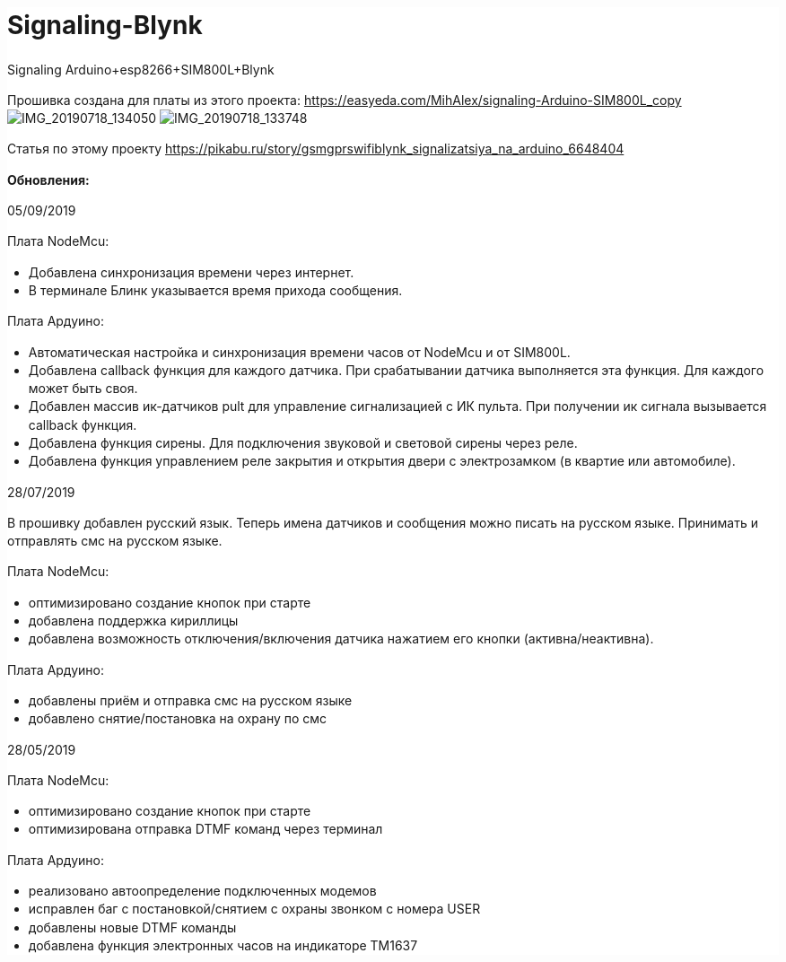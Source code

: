 # Signaling-Blynk
Signaling Arduino+esp8266+SIM800L+Blynk

Прошивка создана для платы из этого проекта: https://easyeda.com/MihAlex/signaling-Arduino-SIM800L_copy
![IMG_20190718_134050](https://user-images.githubusercontent.com/45194485/61475715-15f2d300-a994-11e9-8134-95c09bc1f5de.jpg)
![IMG_20190718_133748](https://user-images.githubusercontent.com/45194485/61475880-7124c580-a994-11e9-9530-e0851286b861.jpg)

Статья по этому проекту https://pikabu.ru/story/gsmgprswifiblynk_signalizatsiya_na_arduino_6648404

**Обновления:**

05/09/2019

Плата NodeMcu:
* Добавлена синхронизация времени через интернет.
* В терминале Блинк указывается время прихода сообщения.

Плата Ардуино:
* Автоматическая настройка и синхронизация времени часов от NodeMcu и от SIM800L. 
* Добавлена callback функция для каждого датчика. При срабатывании датчика выполняется эта функция. Для каждого может быть своя.
* Добавлен массив ик-датчиков pult для управление сигнализацией с ИК пульта. При получении ик сигнала вызывается callback функция.
* Добавлена функция сирены. Для подключения звуковой и световой сирены через реле.
* Добавлена функция управлением реле закрытия и открытия двери с электрозамком (в квартие или автомобиле).

28/07/2019

В прошивку добавлен русский язык.
Теперь имена датчиков и сообщения можно писать на русском языке.
Принимать и отправлять смс на русском языке.

Плата NodeMcu:
* оптимизировано создание кнопок при старте
* добавлена поддержка кириллицы
* добавлена возможность отключения/включения датчика нажатием его кнопки (активна/неактивна). 

Плата Ардуино:
* добавлены приём и отправка смс на русском языке
* добавлено снятие/постановка на охрану по смс

28/05/2019

Плата NodeMcu:
* оптимизировано создание кнопок при старте 
* оптимизирована отправка DTMF команд через терминал

Плата Ардуино:
* реализовано автоопределение подключенных модемов
* исправлен баг с постановкой/снятием с охраны звонком с номера USER
* добавлены новые DTMF команды
* добавлена функция электронных часов на индикаторе TM1637
